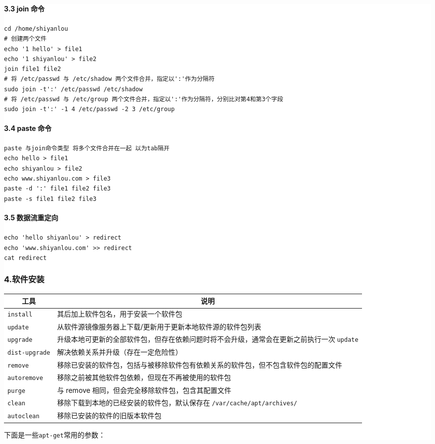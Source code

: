 #### 3.3 join 命令

```shell
cd /home/shiyanlou
# 创建两个文件
echo '1 hello' > file1
echo '1 shiyanlou' > file2
join file1 file2
# 将 /etc/passwd 与 /etc/shadow 两个文件合并，指定以':'作为分隔符
sudo join -t':' /etc/passwd /etc/shadow
# 将 /etc/passwd 与 /etc/group 两个文件合并，指定以':'作为分隔符，分别比对第4和第3个字段
sudo join -t':' -1 4 /etc/passwd -2 3 /etc/group
```

#### 3.4 paste 命令

```shell
paste 与join命令类型 将多个文件合并在一起 以为tab隔开
echo hello > file1
echo shiyanlou > file2
echo www.shiyanlou.com > file3
paste -d ':' file1 file2 file3
paste -s file1 file2 file3
```

#### 3.5  数据流重定向

```shell
echo 'hello shiyanlou' > redirect
echo 'www.shiyanlou.com' >> redirect
cat redirect
```

### 4.软件安装

| 工具           | 说明                                                         |
| -------------- | ------------------------------------------------------------ |
| `install`      | 其后加上软件包名，用于安装一个软件包                         |
| `update`       | 从软件源镜像服务器上下载/更新用于更新本地软件源的软件包列表  |
| `upgrade`      | 升级本地可更新的全部软件包，但存在依赖问题时将不会升级，通常会在更新之前执行一次 `update` |
| `dist-upgrade` | 解决依赖关系并升级（存在一定危险性）                         |
| `remove`       | 移除已安装的软件包，包括与被移除软件包有依赖关系的软件包，但不包含软件包的配置文件 |
| `autoremove`   | 移除之前被其他软件包依赖，但现在不再被使用的软件包           |
| `purge`        | 与 remove 相同，但会完全移除软件包，包含其配置文件           |
| `clean`        | 移除下载到本地的已经安装的软件包，默认保存在 `/var/cache/apt/archives/` |
| `autoclean`    | 移除已安装的软件的旧版本软件包                               |

下面是一些`apt-get`常用的参数：
